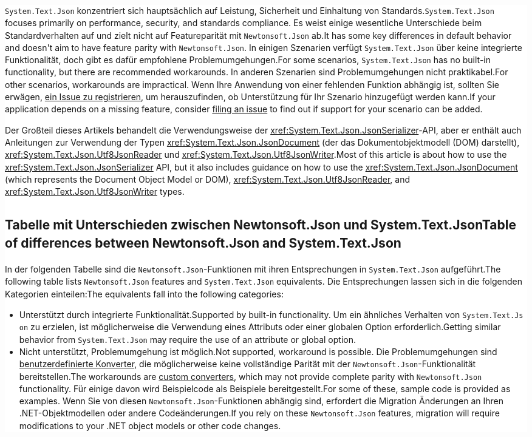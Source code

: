 <span data-ttu-id="8d577-111">`System.Text.Json` konzentriert sich hauptsächlich auf Leistung, Sicherheit und Einhaltung von Standards.</span><span class="sxs-lookup"><span data-stu-id="8d577-111">`System.Text.Json` focuses primarily on performance, security, and standards compliance.</span></span> <span data-ttu-id="8d577-112">Es weist einige wesentliche Unterschiede beim Standardverhalten auf und zielt nicht auf Featureparität mit `Newtonsoft.Json` ab.</span><span class="sxs-lookup"><span data-stu-id="8d577-112">It has some key differences in default behavior and doesn't aim to have feature parity with `Newtonsoft.Json`.</span></span> <span data-ttu-id="8d577-113">In einigen Szenarien verfügt `System.Text.Json` über keine integrierte Funktionalität, doch gibt es dafür empfohlene Problemumgehungen.</span><span class="sxs-lookup"><span data-stu-id="8d577-113">For some scenarios, `System.Text.Json` has no built-in functionality, but there are recommended workarounds.</span></span> <span data-ttu-id="8d577-114">In anderen Szenarien sind Problemumgehungen nicht praktikabel.</span><span class="sxs-lookup"><span data-stu-id="8d577-114">For other scenarios, workarounds are impractical.</span></span> <span data-ttu-id="8d577-115">Wenn Ihre Anwendung von einer fehlenden Funktion abhängig ist, sollten Sie erwägen, [ein Issue zu registrieren](https://github.com/dotnet/runtime/issues/new), um herauszufinden, ob Unterstützung für Ihr Szenario hinzugefügt werden kann.</span><span class="sxs-lookup"><span data-stu-id="8d577-115">If your application depends on a missing feature, consider [filing an issue](https://github.com/dotnet/runtime/issues/new) to find out if support for your scenario can be added.</span></span>



<span data-ttu-id="8d577-116">Der Großteil dieses Artikels behandelt die Verwendungsweise der <xref:System.Text.Json.JsonSerializer>-API, aber er enthält auch Anleitungen zur Verwendung der Typen <xref:System.Text.Json.JsonDocument> (der das Dokumentobjektmodell (DOM) darstellt), <xref:System.Text.Json.Utf8JsonReader> und <xref:System.Text.Json.Utf8JsonWriter>.</span><span class="sxs-lookup"><span data-stu-id="8d577-116">Most of this article is about how to use the <xref:System.Text.Json.JsonSerializer> API, but it also includes guidance on how to use the <xref:System.Text.Json.JsonDocument> (which represents the Document Object Model or DOM), <xref:System.Text.Json.Utf8JsonReader>, and <xref:System.Text.Json.Utf8JsonWriter> types.</span></span>

## <a name="table-of-differences-between-newtonsoftjson-and-systemtextjson"></a><span data-ttu-id="8d577-117">Tabelle mit Unterschieden zwischen Newtonsoft.Json und System.Text.Json</span><span class="sxs-lookup"><span data-stu-id="8d577-117">Table of differences between Newtonsoft.Json and System.Text.Json</span></span>

<span data-ttu-id="8d577-118">In der folgenden Tabelle sind die `Newtonsoft.Json`-Funktionen mit ihren Entsprechungen in `System.Text.Json` aufgeführt.</span><span class="sxs-lookup"><span data-stu-id="8d577-118">The following table lists `Newtonsoft.Json` features and `System.Text.Json` equivalents.</span></span> <span data-ttu-id="8d577-119">Die Entsprechungen lassen sich in die folgenden Kategorien einteilen:</span><span class="sxs-lookup"><span data-stu-id="8d577-119">The equivalents fall into the following categories:</span></span>

* <span data-ttu-id="8d577-120">Unterstützt durch integrierte Funktionalität.</span><span class="sxs-lookup"><span data-stu-id="8d577-120">Supported by built-in functionality.</span></span> <span data-ttu-id="8d577-121">Um ein ähnliches Verhalten von `System.Text.Json` zu erzielen, ist möglicherweise die Verwendung eines Attributs oder einer globalen Option erforderlich.</span><span class="sxs-lookup"><span data-stu-id="8d577-121">Getting similar behavior from `System.Text.Json` may require the use of an attribute or global option.</span></span>
* <span data-ttu-id="8d577-122">Nicht unterstützt, Problemumgehung ist möglich.</span><span class="sxs-lookup"><span data-stu-id="8d577-122">Not supported, workaround is possible.</span></span> <span data-ttu-id="8d577-123">Die Problemumgehungen sind [benutzerdefinierte Konverter](system-text-json-converters-how-to.md), die möglicherweise keine vollständige Parität mit der `Newtonsoft.Json`-Funktionalität bereitstellen.</span><span class="sxs-lookup"><span data-stu-id="8d577-123">The workarounds are [custom converters](system-text-json-converters-how-to.md), which may not provide complete parity with `Newtonsoft.Json` functionality.</span></span> <span data-ttu-id="8d577-124">Für einige davon wird Beispielcode als Beispiele bereitgestellt.</span><span class="sxs-lookup"><span data-stu-id="8d577-124">For some of these, sample code is provided as examples.</span></span> <span data-ttu-id="8d577-125">Wenn Sie von diesen `Newtonsoft.Json`-Funktionen abhängig sind, erfordert die Migration Änderungen an Ihren .NET-Objektmodellen oder andere Codeänderungen.</span><span class="sxs-lookup"><span data-stu-id="8d577-125">If you rely on these `Newtonsoft.Json` features, migration will require modifications to your .NET object models or other code changes.</span></span>